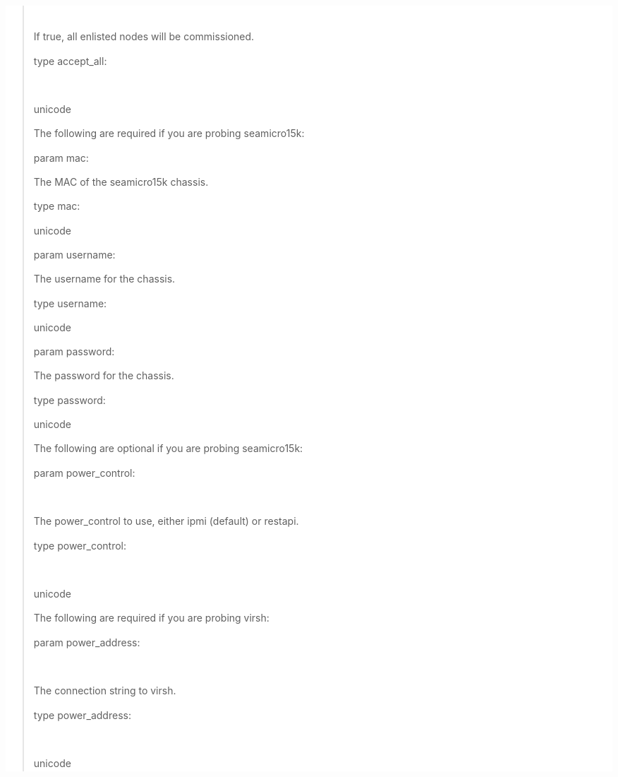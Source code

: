 >  
>
> If true, all enlisted nodes will be commissioned.
>
> type accept\_all:
>
>  
>
> unicode
>
> The following are required if you are probing seamicro15k:
>
> param mac:
>
> The MAC of the seamicro15k chassis.
>
> type mac:
>
> unicode
>
> param username:
>
> The username for the chassis.
>
> type username:
>
> unicode
>
> param password:
>
> The password for the chassis.
>
> type password:
>
> unicode
>
> The following are optional if you are probing seamicro15k:
>
> param power\_control:
>
>  
>
> The power\_control to use, either ipmi (default) or restapi.
>
> type power\_control:
>
>  
>
> unicode
>
> The following are required if you are probing virsh:
>
> param power\_address:
>
>  
>
> The connection string to virsh.
>
> type power\_address:
>
>  
>
> unicode
>